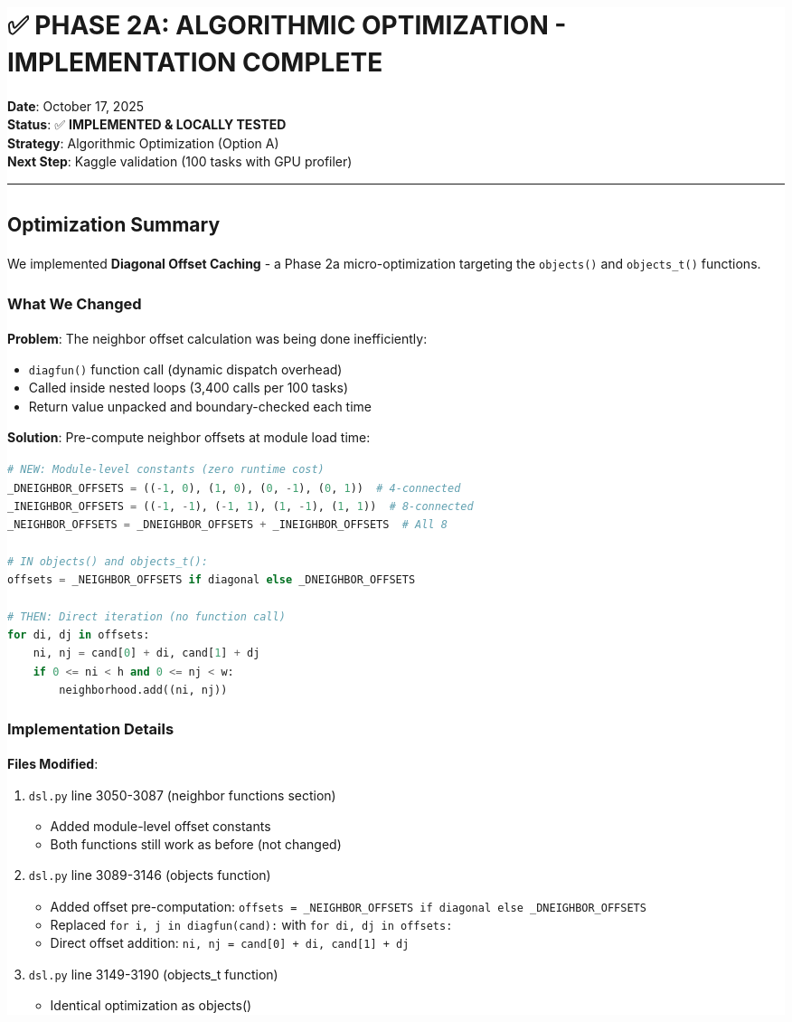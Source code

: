 # ✅ PHASE 2A: ALGORITHMIC OPTIMIZATION - IMPLEMENTATION COMPLETE

**Date**: October 17, 2025  
**Status**: ✅ **IMPLEMENTED & LOCALLY TESTED**  
**Strategy**: Algorithmic Optimization (Option A)  
**Next Step**: Kaggle validation (100 tasks with GPU profiler)

---

## Optimization Summary

We implemented **Diagonal Offset Caching** - a Phase 2a micro-optimization targeting the `objects()` and `objects_t()` functions.

### What We Changed

**Problem**: The neighbor offset calculation was being done inefficiently:
- `diagfun()` function call (dynamic dispatch overhead)
- Called inside nested loops (3,400 calls per 100 tasks)
- Return value unpacked and boundary-checked each time

**Solution**: Pre-compute neighbor offsets at module load time:

```python
# NEW: Module-level constants (zero runtime cost)
_DNEIGHBOR_OFFSETS = ((-1, 0), (1, 0), (0, -1), (0, 1))  # 4-connected
_INEIGHBOR_OFFSETS = ((-1, -1), (-1, 1), (1, -1), (1, 1))  # 8-connected
_NEIGHBOR_OFFSETS = _DNEIGHBOR_OFFSETS + _INEIGHBOR_OFFSETS  # All 8

# IN objects() and objects_t():
offsets = _NEIGHBOR_OFFSETS if diagonal else _DNEIGHBOR_OFFSETS

# THEN: Direct iteration (no function call)
for di, dj in offsets:
    ni, nj = cand[0] + di, cand[1] + dj
    if 0 <= ni < h and 0 <= nj < w:
        neighborhood.add((ni, nj))
```

### Implementation Details

**Files Modified**:
1. `dsl.py` line 3050-3087 (neighbor functions section)
   - Added module-level offset constants
   - Both functions still work as before (not changed)

2. `dsl.py` line 3089-3146 (objects function)
   - Added offset pre-computation: `offsets = _NEIGHBOR_OFFSETS if diagonal else _DNEIGHBOR_OFFSETS`
   - Replaced `for i, j in diagfun(cand):` with `for di, dj in offsets:`
   - Direct offset addition: `ni, nj = cand[0] + di, cand[1] + dj`

3. `dsl.py` line 3149-3190 (objects_t function)
   - Identical optimization as objects()
